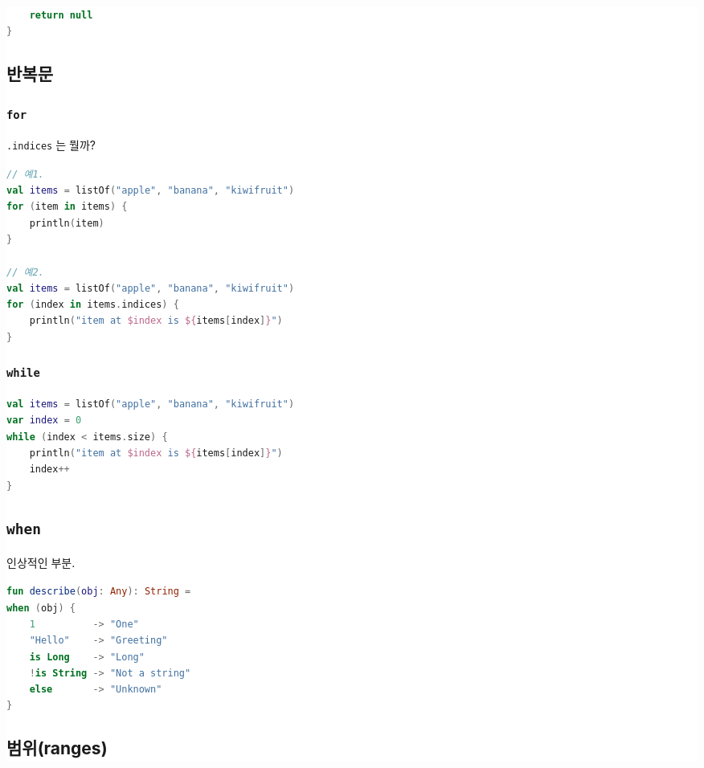 ```kotlin
    return null
}
```
## 반복문

### `for`

`.indices` 는 뭘까?

```kotlin
// 예1.
val items = listOf("apple", "banana", "kiwifruit")
for (item in items) {
    println(item)
}

// 예2.
val items = listOf("apple", "banana", "kiwifruit")
for (index in items.indices) {
    println("item at $index is ${items[index]}")
}
```

### `while`

```kotlin
val items = listOf("apple", "banana", "kiwifruit")
var index = 0
while (index < items.size) {
    println("item at $index is ${items[index]}")
    index++
}
```


## `when`

인상적인 부분.

```kotlin
fun describe(obj: Any): String =
when (obj) {
    1          -> "One"
    "Hello"    -> "Greeting"
    is Long    -> "Long"
    !is String -> "Not a string"
    else       -> "Unknown"
}
```

## 범위(ranges)
